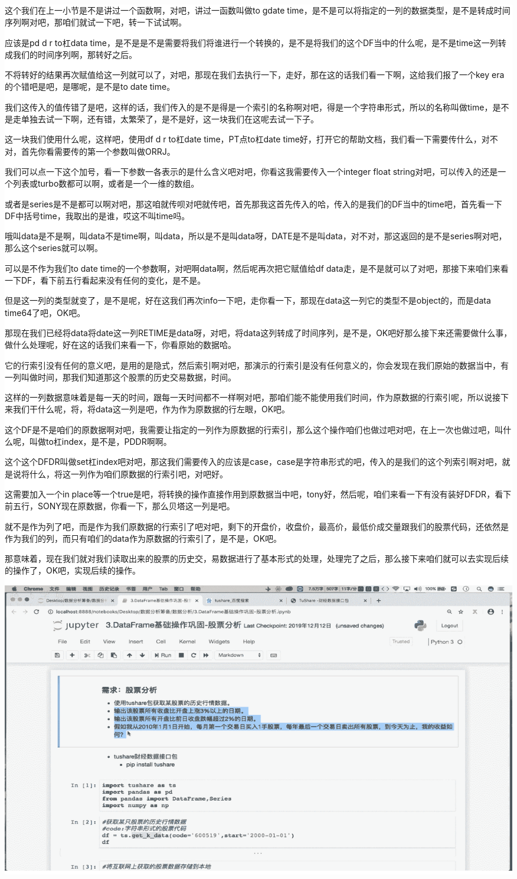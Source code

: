 这个我们在上一小节是不是讲过一个函数啊，对吧，讲过一函数叫做to gdate time，是不是可以将指定的一列的数据类型，是不是转成时间序列啊对吧，那咱们就试一下吧，转一下试试啊。

应该是pd d r to杠data time，是不是是不是需要将我们将谁进行一个转换的，是不是将我们的这个DF当中的什么呢，是不是time这一列转成我们的时间序列啊，那转好之后。

不将转好的结果再次赋值给这一列就可以了，对吧，那现在我们去执行一下，走好，那在这的话我们看一下啊，这给我们报了一个key era的个错吧是吧，是哪呢，是不是to date time。

我们这传入的值传错了是吧，这样的话，我们传入的是不是得是一个索引的名称啊对吧，得是一个字符串形式，所以的名称叫做time，是不是走单独去试一下啊，还有错，太繁荣了，是不是好，这一块我们在这呢去试一下子。

这一块我们使用什么呢，这样吧，使用df d r to杠date time，PT点to杠date time好，打开它的帮助文档，我们看一下需要传什么，对不对，首先你看需要传的第一个参数叫做ORRJ。

我们可以点一下这个加号，看一下参数一各表示的是什么含义吧对吧，你看这我需要传入一个integer float string对吧，可以传入的还是一个列表或turbo数都可以啊，或者是一个一维的数组。

或者是series是不是都可以啊对吧，那这咱就传呗对吧就传吧，首先那我这首先传入的哈，传入的是我们的DF当中的time吧，首先看一下DF中括号time，我取出的是谁，哎这不叫time吗。

哦叫data是不是啊，叫data不是time啊，叫data，所以是不是叫data呀，DATE是不是叫data，对不对，那这返回的是不是series啊对吧，那么这个series就可以啊。

可以是不作为我们to date time的一个参数啊，对吧啊data啊，然后呢再次把它赋值给df data走，是不是就可以了对吧，那接下来咱们来看一下DF，看下前五行看起来没有任何的变化，是不是。

但是这一列的类型就变了，是不是呢，好在这我们再次info一下吧，走你看一下，那现在data这一列它的类型不是object的，而是data time64了吧，OK吧。

那现在我们已经将data将date这一列RETIME是data呀，对吧，将data这列转成了时间序列，是不是，OK吧好那么接下来还需要做什么事，做什么处理呢，好在这的话我们来看一下，你看原始的数据哈。

它的行索引没有任何的意义吧，是用的是隐式，然后索引啊对吧，那演示的行索引是没有任何意义的，你会发现在我们原始的数据当中，有一列叫做时间，那我们知道那这个股票的历史交易数据，时间。

这样的一列数据意味着是每一天的时间，跟每一天时间都不一样啊对吧，那咱们能不能使用我们时间，作为原数据的行索引呢，所以说接下来我们干什么呢，将，将data这一列是吧，作为作为原数据的行左眼，OK吧。

这个DF是不是咱们的原数据啊对吧，我需要让指定的一列作为原数据的行索引，那么这个操作咱们也做过吧对吧，在上一次也做过吧，叫什么呢，叫做to杠index，是不是，PDDR啊啊。

这个这个DFDR叫做set杠index吧对吧，那这我们需要传入的应该是case，case是字符串形式的吧，传入的是我们的这个列索引啊对吧，就是说将什么，将这一列作为咱们原数据的行索引吧，对吧好。

这需要加入一个in place等一个true是吧，将转换的操作直接作用到原数据当中吧，tony好，然后呢，咱们来看一下有没有装好DFDR，看下前五行，SONY现在原数据，你看一下，那么贝塔这一列是吧。

就不是作为列了吧，而是作为我们原数据的行索引了吧对吧，剩下的开盘价，收盘价，最高价，最低价成交量跟我们的股票代码，还依然是作为我们的列，而只有咱们的data作为原数据的行索引了，是不是，OK吧。

那意味着，现在我们就对我们读取出来的股票的历史交，易数据进行了基本形式的处理，处理完了之后，那么接下来咱们就可以去实现后续的操作了，OK吧，实现后续的操作。



![](img/cbcde0b1c742baf236d99e750d61e16c_25.png)